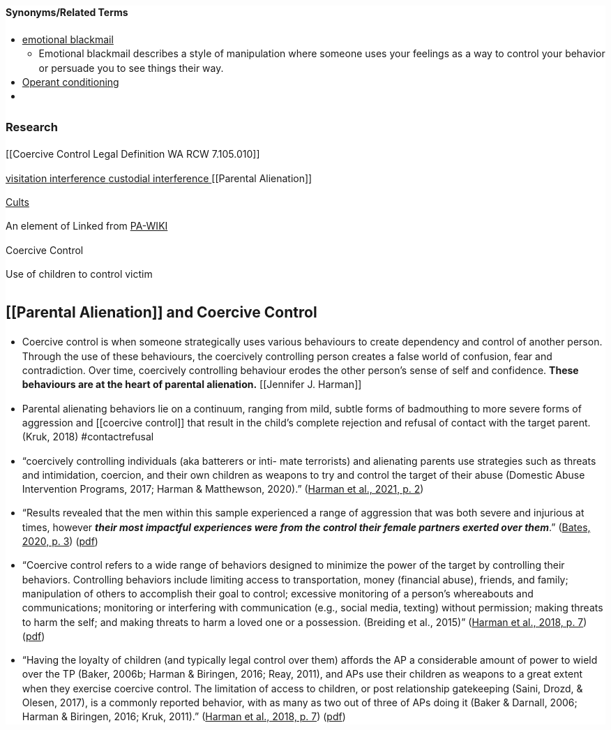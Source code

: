 #### Synonyms/Related Terms

- [emotional blackmail](https://www.healthline.com/health/emotional-blackmail)
	- Emotional blackmail describes a style of manipulation where someone uses your feelings as a way to control your behavior or persuade you to see things their way.
- [Operant conditioning](https://en.wikipedia.org/wiki/Operant_conditioning)
- 


### Research







[[Coercive Control Legal Definition WA RCW 7.105.010]]

[visitation interference
](../Custodial%20Interference/visitation%20interference_.md)[custodial interference
](../Custodial%20Interference/custodial%20interference%20INFO.md)
[[Parental Alienation]]


[Cults](../Parental%20Alienation/Cults.md)

An element of 
Linked from [PA-WIKI](../Parental%20Alienation/PA-WIKI.md)

Coercive Control

Use of children to control victim

## [[Parental Alienation]] and Coercive Control
- Coercive control is when someone strategically uses various behaviours to create dependency and control of another person. Through the use of these behaviours, the coercively controlling person creates a false world of confusion, fear and contradiction. Over time, coercively controlling behaviour erodes the other person’s sense of self and confidence. **These behaviours are at the heart of parental alienation.** [[Jennifer J. Harman]]

- Parental alienating behaviors lie on a continuum, ranging from mild, subtle forms of badmouthing to more severe forms of aggression and [[coercive control]] that result in the child’s complete rejection and refusal of contact with the target parent. (Kruk, 2018) #contactrefusal
- “coercively controlling individuals (aka batterers or inti- mate terrorists) and alienating parents use strategies such as threats and intimidation, coercion, and their own children as weapons to try and control the target of their abuse (Domestic Abuse Intervention Programs, 2017; Harman & Matthewson, 2020).” ([Harman et al., 2021, p. 2](zotero://select/library/items/QTH6VRUY)) 

- “Results revealed that the men within this sample experienced a range of aggression that was both severe and injurious at times, however ***their most impactful experiences were from the control their female partners exerted over them***.” ([Bates, 2020, p. 3](zotero://select/library/items/CTMAXTQ2)) ([pdf](zotero://open-pdf/library/items/BVUXESRU?page=3&annotation=WSCCDANK))
- “Coercive control refers to a wide range of behaviors designed to minimize the power of the target by controlling their behaviors. Controlling behaviors include limiting access to transportation, money (financial abuse), friends, and family; manipulation of others to accomplish their goal to control; excessive monitoring of a person’s whereabouts and communications; monitoring or interfering with communication (e.g., social media, texting) without permission; making threats to harm the self; and making threats to harm a loved one or a possession. (Breiding et al., 2015)” ([Harman et al., 2018, p. 7](zotero://select/library/items/UC7W2ZZY)) ([pdf](zotero://open-pdf/library/items/KQFDPHVR?page=7&annotation=P9AJS3DC))
- “Having the loyalty of children (and typically legal control over them) affords the AP a considerable amount of power to wield over the TP (Baker, 2006b; Harman & Biringen, 2016; Reay, 2011), and APs use their children as weapons to a great extent when they exercise coercive control. The limitation of access to children, or post relationship gatekeeping (Saini, Drozd, & Olesen, 2017), is a commonly reported behavior, with as many as two out of three of APs doing it (Baker & Darnall, 2006; Harman & Biringen, 2016; Kruk, 2011).” ([Harman et al., 2018, p. 7](zotero://select/library/items/UC7W2ZZY)) ([pdf](zotero://open-pdf/library/items/KQFDPHVR?page=7&annotation=MQAFQ3UV))
